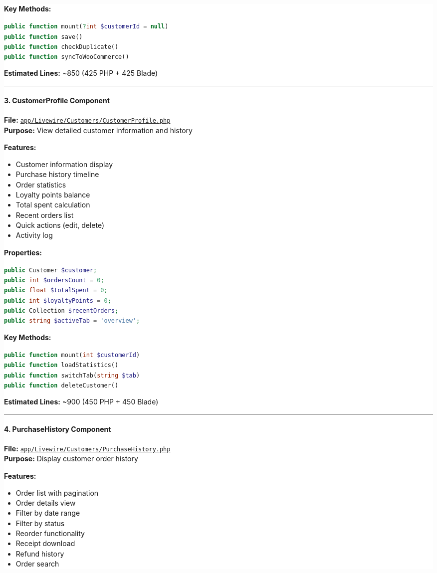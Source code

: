 **Key Methods:**
```php
public function mount(?int $customerId = null)
public function save()
public function checkDuplicate()
public function syncToWooCommerce()
```

**Estimated Lines:** ~850 (425 PHP + 425 Blade)

---

#### 3. CustomerProfile Component
**File:** [`app/Livewire/Customers/CustomerProfile.php`](app/Livewire/Customers/CustomerProfile.php:1)  
**Purpose:** View detailed customer information and history

**Features:**
- Customer information display
- Purchase history timeline
- Order statistics
- Loyalty points balance
- Total spent calculation
- Recent orders list
- Quick actions (edit, delete)
- Activity log

**Properties:**
```php
public Customer $customer;
public int $ordersCount = 0;
public float $totalSpent = 0;
public int $loyaltyPoints = 0;
public Collection $recentOrders;
public string $activeTab = 'overview';
```

**Key Methods:**
```php
public function mount(int $customerId)
public function loadStatistics()
public function switchTab(string $tab)
public function deleteCustomer()
```

**Estimated Lines:** ~900 (450 PHP + 450 Blade)

---

#### 4. PurchaseHistory Component
**File:** [`app/Livewire/Customers/PurchaseHistory.php`](app/Livewire/Customers/PurchaseHistory.php:1)  
**Purpose:** Display customer order history

**Features:**
- Order list with pagination
- Order details view
- Filter by date range
- Filter by status
- Reorder functionality
- Receipt download
- Refund history
- Order search
